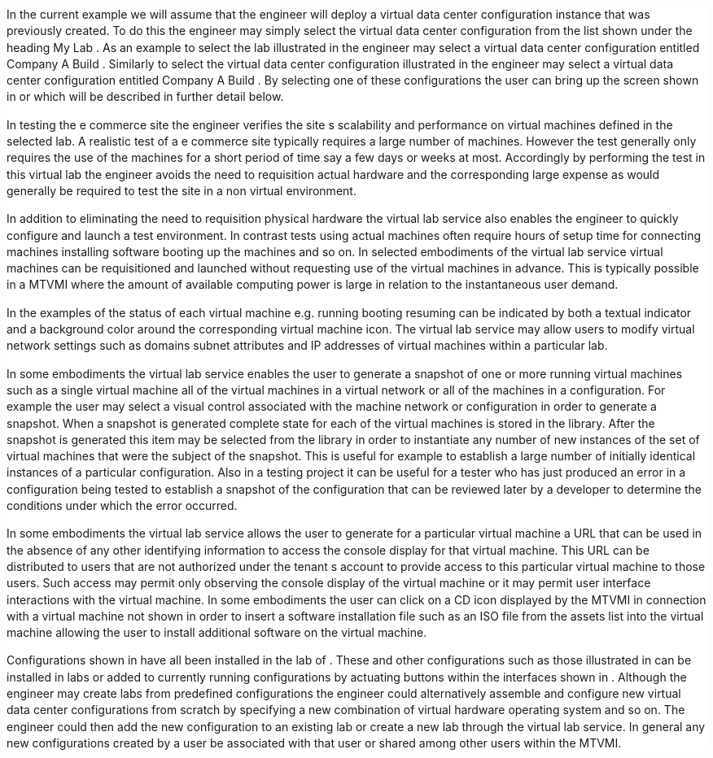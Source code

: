 In the current example we will assume that the engineer will deploy a virtual data center configuration instance that was previously created. To do this the engineer may simply select the virtual data center configuration from the list shown under the heading My Lab . As an example to select the lab illustrated in the engineer may select a virtual data center configuration entitled Company A Build . Similarly to select the virtual data center configuration illustrated in the engineer may select a virtual data center configuration entitled Company A Build . By selecting one of these configurations the user can bring up the screen shown in or which will be described in further detail below.

In testing the e commerce site the engineer verifies the site s scalability and performance on virtual machines defined in the selected lab. A realistic test of a e commerce site typically requires a large number of machines. However the test generally only requires the use of the machines for a short period of time say a few days or weeks at most. Accordingly by performing the test in this virtual lab the engineer avoids the need to requisition actual hardware and the corresponding large expense as would generally be required to test the site in a non virtual environment.

In addition to eliminating the need to requisition physical hardware the virtual lab service also enables the engineer to quickly configure and launch a test environment. In contrast tests using actual machines often require hours of setup time for connecting machines installing software booting up the machines and so on. In selected embodiments of the virtual lab service virtual machines can be requisitioned and launched without requesting use of the virtual machines in advance. This is typically possible in a MTVMI where the amount of available computing power is large in relation to the instantaneous user demand.

In the examples of the status of each virtual machine e.g. running booting resuming can be indicated by both a textual indicator and a background color around the corresponding virtual machine icon. The virtual lab service may allow users to modify virtual network settings such as domains subnet attributes and IP addresses of virtual machines within a particular lab.

In some embodiments the virtual lab service enables the user to generate a snapshot of one or more running virtual machines such as a single virtual machine all of the virtual machines in a virtual network or all of the machines in a configuration. For example the user may select a visual control associated with the machine network or configuration in order to generate a snapshot. When a snapshot is generated complete state for each of the virtual machines is stored in the library. After the snapshot is generated this item may be selected from the library in order to instantiate any number of new instances of the set of virtual machines that were the subject of the snapshot. This is useful for example to establish a large number of initially identical instances of a particular configuration. Also in a testing project it can be useful for a tester who has just produced an error in a configuration being tested to establish a snapshot of the configuration that can be reviewed later by a developer to determine the conditions under which the error occurred.

In some embodiments the virtual lab service allows the user to generate for a particular virtual machine a URL that can be used in the absence of any other identifying information to access the console display for that virtual machine. This URL can be distributed to users that are not authorized under the tenant s account to provide access to this particular virtual machine to those users. Such access may permit only observing the console display of the virtual machine or it may permit user interface interactions with the virtual machine. In some embodiments the user can click on a CD icon displayed by the MTVMI in connection with a virtual machine not shown in order to insert a software installation file such as an ISO file from the assets list into the virtual machine allowing the user to install additional software on the virtual machine.

Configurations shown in have all been installed in the lab of . These and other configurations such as those illustrated in can be installed in labs or added to currently running configurations by actuating buttons within the interfaces shown in . Although the engineer may create labs from predefined configurations the engineer could alternatively assemble and configure new virtual data center configurations from scratch by specifying a new combination of virtual hardware operating system and so on. The engineer could then add the new configuration to an existing lab or create a new lab through the virtual lab service. In general any new configurations created by a user be associated with that user or shared among other users within the MTVMI.
